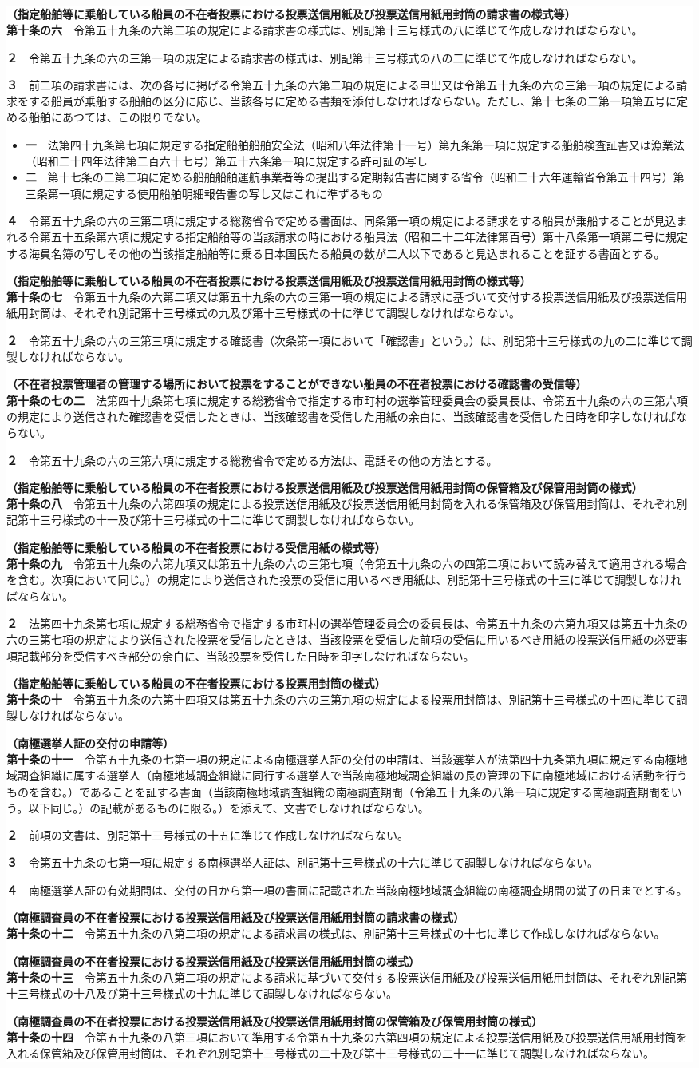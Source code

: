 **（指定船舶等に乗船している船員の不在者投票における投票送信用紙及び投票送信用紙用封筒の請求書の様式等）**  
**第十条の六**　令第五十九条の六第二項の規定による請求書の様式は、別記第十三号様式の八に準じて作成しなければならない。  
  
**２**　令第五十九条の六の三第一項の規定による請求書の様式は、別記第十三号様式の八の二に準じて作成しなければならない。  
  
**３**　前二項の請求書には、次の各号に掲げる令第五十九条の六第二項の規定による申出又は令第五十九条の六の三第一項の規定による請求をする船員が乗船する船舶の区分に応じ、当該各号に定める書類を添付しなければならない。ただし、第十七条の二第一項第五号に定める船舶にあつては、この限りでない。  
* **一**　法第四十九条第七項に規定する指定船舶船舶安全法（昭和八年法律第十一号）第九条第一項に規定する船舶検査証書又は漁業法（昭和二十四年法律第二百六十七号）第五十六条第一項に規定する許可証の写し  
* **二**　第十七条の二第二項に定める船舶船舶運航事業者等の提出する定期報告書に関する省令（昭和二十六年運輸省令第五十四号）第三条第一項に規定する使用船舶明細報告書の写し又はこれに準ずるもの  
  
**４**　令第五十九条の六の三第二項に規定する総務省令で定める書面は、同条第一項の規定による請求をする船員が乗船することが見込まれる令第五十五条第六項に規定する指定船舶等の当該請求の時における船員法（昭和二十二年法律第百号）第十八条第一項第二号に規定する海員名簿の写しその他の当該指定船舶等に乗る日本国民たる船員の数が二人以下であると見込まれることを証する書面とする。  
  
**（指定船舶等に乗船している船員の不在者投票における投票送信用紙及び投票送信用紙用封筒の様式等）**  
**第十条の七**　令第五十九条の六第二項又は第五十九条の六の三第一項の規定による請求に基づいて交付する投票送信用紙及び投票送信用紙用封筒は、それぞれ別記第十三号様式の九及び第十三号様式の十に準じて調製しなければならない。  
  
**２**　令第五十九条の六の三第三項に規定する確認書（次条第一項において「確認書」という。）は、別記第十三号様式の九の二に準じて調製しなければならない。  
  
**（不在者投票管理者の管理する場所において投票をすることができない船員の不在者投票における確認書の受信等）**  
**第十条の七の二**　法第四十九条第七項に規定する総務省令で指定する市町村の選挙管理委員会の委員長は、令第五十九条の六の三第六項の規定により送信された確認書を受信したときは、当該確認書を受信した用紙の余白に、当該確認書を受信した日時を印字しなければならない。  
  
**２**　令第五十九条の六の三第六項に規定する総務省令で定める方法は、電話その他の方法とする。  
  
**（指定船舶等に乗船している船員の不在者投票における投票送信用紙及び投票送信用紙用封筒の保管箱及び保管用封筒の様式）**  
**第十条の八**　令第五十九条の六第四項の規定による投票送信用紙及び投票送信用紙用封筒を入れる保管箱及び保管用封筒は、それぞれ別記第十三号様式の十一及び第十三号様式の十二に準じて調製しなければならない。  
  
**（指定船舶等に乗船している船員の不在者投票における受信用紙の様式等）**  
**第十条の九**　令第五十九条の六第九項又は第五十九条の六の三第七項（令第五十九条の六の四第二項において読み替えて適用される場合を含む。次項において同じ。）の規定により送信された投票の受信に用いるべき用紙は、別記第十三号様式の十三に準じて調製しなければならない。  
  
**２**　法第四十九条第七項に規定する総務省令で指定する市町村の選挙管理委員会の委員長は、令第五十九条の六第九項又は第五十九条の六の三第七項の規定により送信された投票を受信したときは、当該投票を受信した前項の受信に用いるべき用紙の投票送信用紙の必要事項記載部分を受信すべき部分の余白に、当該投票を受信した日時を印字しなければならない。  
  
**（指定船舶等に乗船している船員の不在者投票における投票用封筒の様式）**  
**第十条の十**　令第五十九条の六第十四項又は第五十九条の六の三第九項の規定による投票用封筒は、別記第十三号様式の十四に準じて調製しなければならない。  
  
**（南極選挙人証の交付の申請等）**  
**第十条の十一**　令第五十九条の七第一項の規定による南極選挙人証の交付の申請は、当該選挙人が法第四十九条第九項に規定する南極地域調査組織に属する選挙人（南極地域調査組織に同行する選挙人で当該南極地域調査組織の長の管理の下に南極地域における活動を行うものを含む。）であることを証する書面（当該南極地域調査組織の南極調査期間（令第五十九条の八第一項に規定する南極調査期間をいう。以下同じ。）の記載があるものに限る。）を添えて、文書でしなければならない。  
  
**２**　前項の文書は、別記第十三号様式の十五に準じて作成しなければならない。  
  
**３**　令第五十九条の七第一項に規定する南極選挙人証は、別記第十三号様式の十六に準じて調製しなければならない。  
  
**４**　南極選挙人証の有効期間は、交付の日から第一項の書面に記載された当該南極地域調査組織の南極調査期間の満了の日までとする。  
  
**（南極調査員の不在者投票における投票送信用紙及び投票送信用紙用封筒の請求書の様式）**  
**第十条の十二**　令第五十九条の八第二項の規定による請求書の様式は、別記第十三号様式の十七に準じて作成しなければならない。  
  
**（南極調査員の不在者投票における投票送信用紙及び投票送信用紙用封筒の様式）**  
**第十条の十三**　令第五十九条の八第二項の規定による請求に基づいて交付する投票送信用紙及び投票送信用紙用封筒は、それぞれ別記第十三号様式の十八及び第十三号様式の十九に準じて調製しなければならない。  
  
**（南極調査員の不在者投票における投票送信用紙及び投票送信用紙用封筒の保管箱及び保管用封筒の様式）**  
**第十条の十四**　令第五十九条の八第三項において準用する令第五十九条の六第四項の規定による投票送信用紙及び投票送信用紙用封筒を入れる保管箱及び保管用封筒は、それぞれ別記第十三号様式の二十及び第十三号様式の二十一に準じて調製しなければならない。  
  